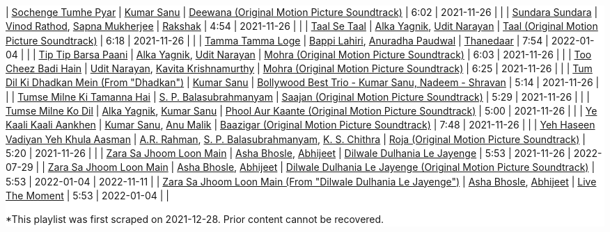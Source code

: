 | [Sochenge Tumhe Pyar](https://open.spotify.com/track/54tzSEMiygXoQ6yTqUUb8L) | [Kumar Sanu](https://open.spotify.com/artist/4K6blSRoklNdpw4mzLxwfn) | [Deewana \(Original Motion Picture Soundtrack\)](https://open.spotify.com/album/5rkxSyCuiDtaAGKVndX3hL) | 6:02 | 2021-11-26 |  |
| [Sundara Sundara](https://open.spotify.com/track/0bWmjgT1xlNMcfq5nlc7cb) | [Vinod Rathod](https://open.spotify.com/artist/1gHVDWrG6hVra3ZxV7mQWd), [Sapna Mukherjee](https://open.spotify.com/artist/2ME9akyjf2IaOM5DLTqHUS) | [Rakshak](https://open.spotify.com/album/1WR6LNez0oAfwd0oPowVcq) | 4:54 | 2021-11-26 |  |
| [Taal Se Taal](https://open.spotify.com/track/1s2BVgfna5AW7LCw9rf02r) | [Alka Yagnik](https://open.spotify.com/artist/3gBKY0y3dFFVRqicLnVZYz), [Udit Narayan](https://open.spotify.com/artist/70B80Lwx2sxti0M1Ng9e8K) | [Taal \(Original Motion Picture Soundtrack\)](https://open.spotify.com/album/3bqIzWWbArrjJ963HKeZcd) | 6:18 | 2021-11-26 |  |
| [Tamma Tamma Loge](https://open.spotify.com/track/5HF9NzwuIWJqTVBjZ2Sgdg) | [Bappi Lahiri](https://open.spotify.com/artist/2jqTyPt0UZGrthPF4KMpeN), [Anuradha Paudwal](https://open.spotify.com/artist/4hkB2bR5ek6lJChj6aunCn) | [Thanedaar](https://open.spotify.com/album/3DWGpKv82YXLwO6xmLamE6) | 7:54 | 2022-01-04 |  |
| [Tip Tip Barsa Paani](https://open.spotify.com/track/0VPVC9SAd50YMPhHfCz7F6) | [Alka Yagnik](https://open.spotify.com/artist/3gBKY0y3dFFVRqicLnVZYz), [Udit Narayan](https://open.spotify.com/artist/70B80Lwx2sxti0M1Ng9e8K) | [Mohra \(Original Motion Picture Soundtrack\)](https://open.spotify.com/album/2PqGBYRvfSWEh3eoHPNEnA) | 6:03 | 2021-11-26 |  |
| [Too Cheez Badi Hain](https://open.spotify.com/track/6wYKL1vzI0Vwkkz4fS7ana) | [Udit Narayan](https://open.spotify.com/artist/70B80Lwx2sxti0M1Ng9e8K), [Kavita Krishnamurthy](https://open.spotify.com/artist/6WPmTGeeoymoVlXVtsCwz7) | [Mohra \(Original Motion Picture Soundtrack\)](https://open.spotify.com/album/2PqGBYRvfSWEh3eoHPNEnA) | 6:25 | 2021-11-26 |  |
| [Tum Dil Ki Dhadkan Mein \(From "Dhadkan"\)](https://open.spotify.com/track/5HJcl5wuEptCtI5CSo8eFJ) | [Kumar Sanu](https://open.spotify.com/artist/4K6blSRoklNdpw4mzLxwfn) | [Bollywood Best Trio \- Kumar Sanu, Nadeem \- Shravan](https://open.spotify.com/album/0LVMI64BPt0IRrDd1XuWkG) | 5:14 | 2021-11-26 |  |
| [Tumse Milne Ki Tamanna Hai](https://open.spotify.com/track/7n278iHoD21kun2OymTABC) | [S\. P\. Balasubrahmanyam](https://open.spotify.com/artist/2ae6PxICSOZHvjqiCcgon8) | [Saajan \(Original Motion Picture Soundtrack\)](https://open.spotify.com/album/0vM40ZvKzbI97anisDuMGJ) | 5:29 | 2021-11-26 |  |
| [Tumse Milne Ko Dil](https://open.spotify.com/track/34y1d4i8uru6aQSWd8ewPT) | [Alka Yagnik](https://open.spotify.com/artist/3gBKY0y3dFFVRqicLnVZYz), [Kumar Sanu](https://open.spotify.com/artist/4K6blSRoklNdpw4mzLxwfn) | [Phool Aur Kaante \(Original Motion Picture Soundtrack\)](https://open.spotify.com/album/7Io1WaSa7zSLlLmop0bNKL) | 5:00 | 2021-11-26 |  |
| [Ye Kaali Kaali Aankhen](https://open.spotify.com/track/0kGackDOW4tY8WZrUtQDHG) | [Kumar Sanu](https://open.spotify.com/artist/4K6blSRoklNdpw4mzLxwfn), [Anu Malik](https://open.spotify.com/artist/71hjb5G92mGoKRSAW3Cj00) | [Baazigar \(Original Motion Picture Soundtrack\)](https://open.spotify.com/album/5idbEvMrr6c2XiAZNBtkKm) | 7:48 | 2021-11-26 |  |
| [Yeh Haseen Vadiyan Yeh Khula Aasman](https://open.spotify.com/track/6NmGIj2leVHRKkHEGyechJ) | [A.R\. Rahman](https://open.spotify.com/artist/1mYsTxnqsietFxj1OgoGbG), [S\. P\. Balasubrahmanyam](https://open.spotify.com/artist/2ae6PxICSOZHvjqiCcgon8), [K\. S\. Chithra](https://open.spotify.com/artist/2IUtwMti1OiT3lkW6RubgH) | [Roja \(Original Motion Picture Soundtrack\)](https://open.spotify.com/album/2lORIs7BAIYVH7xxcXsUn7) | 5:20 | 2021-11-26 |  |
| [Zara Sa Jhoom Loon Main](https://open.spotify.com/track/0trgRUeHWSFHZ0W1640dwA) | [Asha Bhosle](https://open.spotify.com/artist/5as8A4G47Ohu9NSWs3Je8U), [Abhijeet](https://open.spotify.com/artist/2ZRrPOjBIWoKK5rHedLijj) | [Dilwale Dulhania Le Jayenge](https://open.spotify.com/album/3Z7oFffem6DRMmaVfEvm9B) | 5:53 | 2021-11-26 | 2022-07-29 |
| [Zara Sa Jhoom Loon Main](https://open.spotify.com/track/4AfLtSXcvG8AkfQjDR0gJ1) | [Asha Bhosle](https://open.spotify.com/artist/5as8A4G47Ohu9NSWs3Je8U), [Abhijeet](https://open.spotify.com/artist/2ZRrPOjBIWoKK5rHedLijj) | [Dilwale Dulhania Le Jayenge \(Original Motion Picture Soundtrack\)](https://open.spotify.com/album/0B8uilns8kvIsnfyCgXsrj) | 5:53 | 2022-01-04 | 2022-11-11 |
| [Zara Sa Jhoom Loon Main \(From "Dilwale Dulhania Le Jayenge"\)](https://open.spotify.com/track/3hAd5GHUnf8F2VdAddm95u) | [Asha Bhosle](https://open.spotify.com/artist/5as8A4G47Ohu9NSWs3Je8U), [Abhijeet](https://open.spotify.com/artist/2ZRrPOjBIWoKK5rHedLijj) | [Live The Moment](https://open.spotify.com/album/3h1WauTcZMADpYuoB7H0b0) | 5:53 | 2022-01-04 |  |

\*This playlist was first scraped on 2021-12-28. Prior content cannot be recovered.
